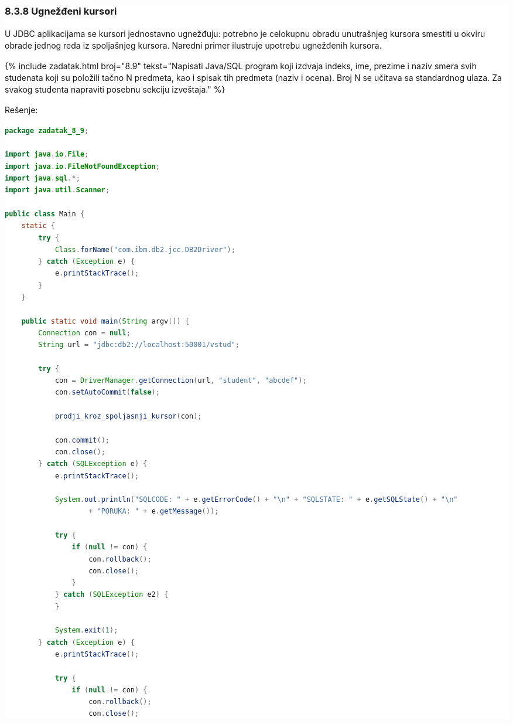 ### 8.3.8 Ugnežđeni kursori

U JDBC aplikacijama se kursori jednostavno ugnežđuju: potrebno je celokupnu obradu
unutrašnjeg kursora smestiti u okviru obrade jednog reda iz spoljašnjeg kursora. Naredni
primer ilustruje upotrebu ugnežđenih kursora.

{% include zadatak.html broj="8.9" tekst="Napisati Java/SQL program koji izdvaja indeks, ime, prezime i naziv smera svih studenata koji su položili tačno N predmeta, kao i spisak tih predmeta (naziv i ocena). Broj N se učitava sa standardnog ulaza. Za svakog studenta napraviti posebnu sekciju izveštaja." %}

Rešenje:

```java
package zadatak_8_9;

import java.io.File;
import java.io.FileNotFoundException;
import java.sql.*;
import java.util.Scanner;

public class Main {
    static {
        try {
            Class.forName("com.ibm.db2.jcc.DB2Driver");
        } catch (Exception e) {
            e.printStackTrace();
        }
    }

    public static void main(String argv[]) {
        Connection con = null;
        String url = "jdbc:db2://localhost:50001/vstud";

        try {
            con = DriverManager.getConnection(url, "student", "abcdef");
            con.setAutoCommit(false);

            prodji_kroz_spoljasnji_kursor(con);

            con.commit();
            con.close();
        } catch (SQLException e) {
            e.printStackTrace();

            System.out.println("SQLCODE: " + e.getErrorCode() + "\n" + "SQLSTATE: " + e.getSQLState() + "\n"
                    + "PORUKA: " + e.getMessage());

            try {
                if (null != con) {
                    con.rollback();
                    con.close();
                }
            } catch (SQLException e2) {
            }

            System.exit(1);
        } catch (Exception e) {
            e.printStackTrace();

            try {
                if (null != con) {
                    con.rollback();
                    con.close();
```